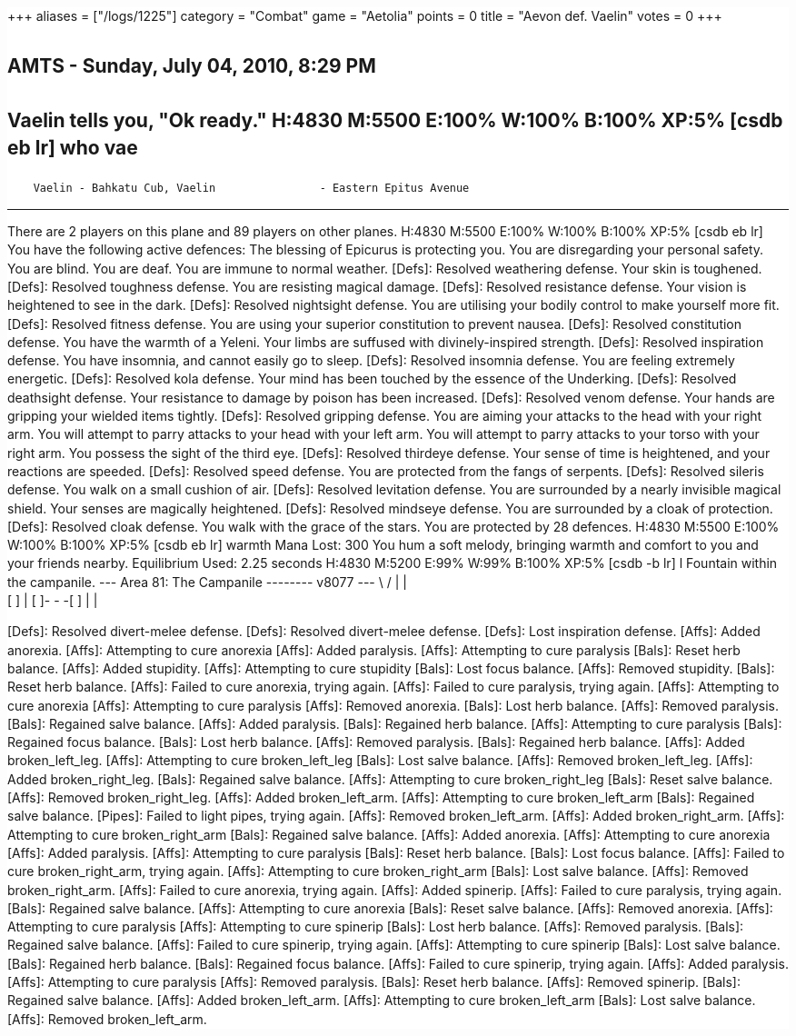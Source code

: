 +++
aliases = ["/logs/1225"]
category = "Combat"
game = "Aetolia"
points = 0
title = "Aevon def. Vaelin"
votes = 0
+++

AMTS - Sunday, July 04, 2010, 8:29 PM
-------------------------------------



Vaelin tells you, "Ok ready."
H:4830 M:5500 E:100% W:100% B:100% XP:5% [csdb eb lr]
who vae
-------------------------------------------------------------------------------
        Vaelin - Bahkatu Cub, Vaelin                - Eastern Epitus Avenue
-------------------------------------------------------------------------------
There are 2 players on this plane and 89 players on other planes.
H:4830 M:5500 E:100% W:100% B:100% XP:5% [csdb eb lr]
You have the following active defences:
The blessing of Epicurus is protecting you.
You are disregarding your personal safety.
You are blind.
You are deaf.
You are immune to normal weather.
[Defs]: Resolved weathering defense.
Your skin is toughened.
[Defs]: Resolved toughness defense.
You are resisting magical damage.
[Defs]: Resolved resistance defense.
Your vision is heightened to see in the dark.
[Defs]: Resolved nightsight defense.
You are utilising your bodily control to make yourself more fit.
[Defs]: Resolved fitness defense.
You are using your superior constitution to prevent nausea.
[Defs]: Resolved constitution defense.
You have the warmth of a Yeleni.
Your limbs are suffused with divinely-inspired strength.
[Defs]: Resolved inspiration defense.
You have insomnia, and cannot easily go to sleep.
[Defs]: Resolved insomnia defense.
You are feeling extremely energetic.
[Defs]: Resolved kola defense.
Your mind has been touched by the essence of the Underking.
[Defs]: Resolved deathsight defense.
Your resistance to damage by poison has been increased.
[Defs]: Resolved venom defense.
Your hands are gripping your wielded items tightly.
[Defs]: Resolved gripping defense.
You are aiming your attacks to the head with your right arm.
You will attempt to parry attacks to your head with your left arm.
You will attempt to parry attacks to your torso with your right arm.
You possess the sight of the third eye.
[Defs]: Resolved thirdeye defense.
Your sense of time is heightened, and your reactions are speeded.
[Defs]: Resolved speed defense.
You are protected from the fangs of serpents.
[Defs]: Resolved sileris defense.
You walk on a small cushion of air.
[Defs]: Resolved levitation defense.
You are surrounded by a nearly invisible magical shield.
Your senses are magically heightened.
[Defs]: Resolved mindseye defense.
You are surrounded by a cloak of protection.
[Defs]: Resolved cloak defense.
You walk with the grace of the stars.
You are protected by 28 defences.
H:4830 M:5500 E:100% W:100% B:100% XP:5% [csdb eb lr]
warmth
Mana Lost: 300
You hum a soft melody, bringing warmth and comfort to you and your friends nearby.
Equilibrium Used: 2.25 seconds
H:4830 M:5200 E:99% W:99% B:100% XP:5% [csdb -b lr]
l
Fountain within the campanile.
--- Area 81: The Campanile -------- v8077 ---
                    \   /     |   |     \
                     [ ]      |  [ ]- - -[ ]
                      |       | 

[Defs]: Resolved divert-melee defense.
[Defs]: Resolved divert-melee defense.
[Defs]: Lost inspiration defense.
[Affs]: Added anorexia.
[Affs]: Attempting to cure anorexia
[Affs]: Added paralysis.
[Affs]: Attempting to cure paralysis
[Bals]: Reset herb balance.
[Affs]: Added stupidity.
[Affs]: Attempting to cure stupidity
[Bals]: Lost focus balance.
[Affs]: Removed stupidity.
[Bals]: Reset herb balance.
[Affs]: Failed to cure anorexia, trying again.
[Affs]: Failed to cure paralysis, trying again.
[Affs]: Attempting to cure anorexia
[Affs]: Attempting to cure paralysis
[Affs]: Removed anorexia.
[Bals]: Lost herb balance.
[Affs]: Removed paralysis.
[Bals]: Regained salve balance.
[Affs]: Added paralysis.
[Bals]: Regained herb balance.
[Affs]: Attempting to cure paralysis
[Bals]: Regained focus balance.
[Bals]: Lost herb balance.
[Affs]: Removed paralysis.
[Bals]: Regained herb balance.
[Affs]: Added broken_left_leg.
[Affs]: Attempting to cure broken_left_leg
[Bals]: Lost salve balance.
[Affs]: Removed broken_left_leg.
[Affs]: Added broken_right_leg.
[Bals]: Regained salve balance.
[Affs]: Attempting to cure broken_right_leg
[Bals]: Reset salve balance.
[Affs]: Removed broken_right_leg.
[Affs]: Added broken_left_arm.
[Affs]: Attempting to cure broken_left_arm
[Bals]: Regained salve balance.
[Pipes]: Failed to light pipes, trying again.
[Affs]: Removed broken_left_arm.
[Affs]: Added broken_right_arm.
[Affs]: Attempting to cure broken_right_arm
[Bals]: Regained salve balance.
[Affs]: Added anorexia.
[Affs]: Attempting to cure anorexia
[Affs]: Added paralysis.
[Affs]: Attempting to cure paralysis
[Bals]: Reset herb balance.
[Bals]: Lost focus balance.
[Affs]: Failed to cure broken_right_arm, trying again.
[Affs]: Attempting to cure broken_right_arm
[Bals]: Lost salve balance.
[Affs]: Removed broken_right_arm.
[Affs]: Failed to cure anorexia, trying again.
[Affs]: Added spinerip.
[Affs]: Failed to cure paralysis, trying again.
[Bals]: Regained salve balance.
[Affs]: Attempting to cure anorexia
[Bals]: Reset salve balance.
[Affs]: Removed anorexia.
[Affs]: Attempting to cure paralysis
[Affs]: Attempting to cure spinerip
[Bals]: Lost herb balance.
[Affs]: Removed paralysis.
[Bals]: Regained salve balance.
[Affs]: Failed to cure spinerip, trying again.
[Affs]: Attempting to cure spinerip
[Bals]: Lost salve balance.
[Bals]: Regained herb balance.
[Bals]: Regained focus balance.
[Affs]: Failed to cure spinerip, trying again.
[Affs]: Added paralysis.
[Affs]: Attempting to cure paralysis
[Affs]: Removed paralysis.
[Bals]: Reset herb balance.
[Affs]: Removed spinerip.
[Bals]: Regained salve balance.
[Affs]: Added broken_left_arm.
[Affs]: Attempting to cure broken_left_arm
[Bals]: Lost salve balance.
[Affs]: Removed broken_left_arm.